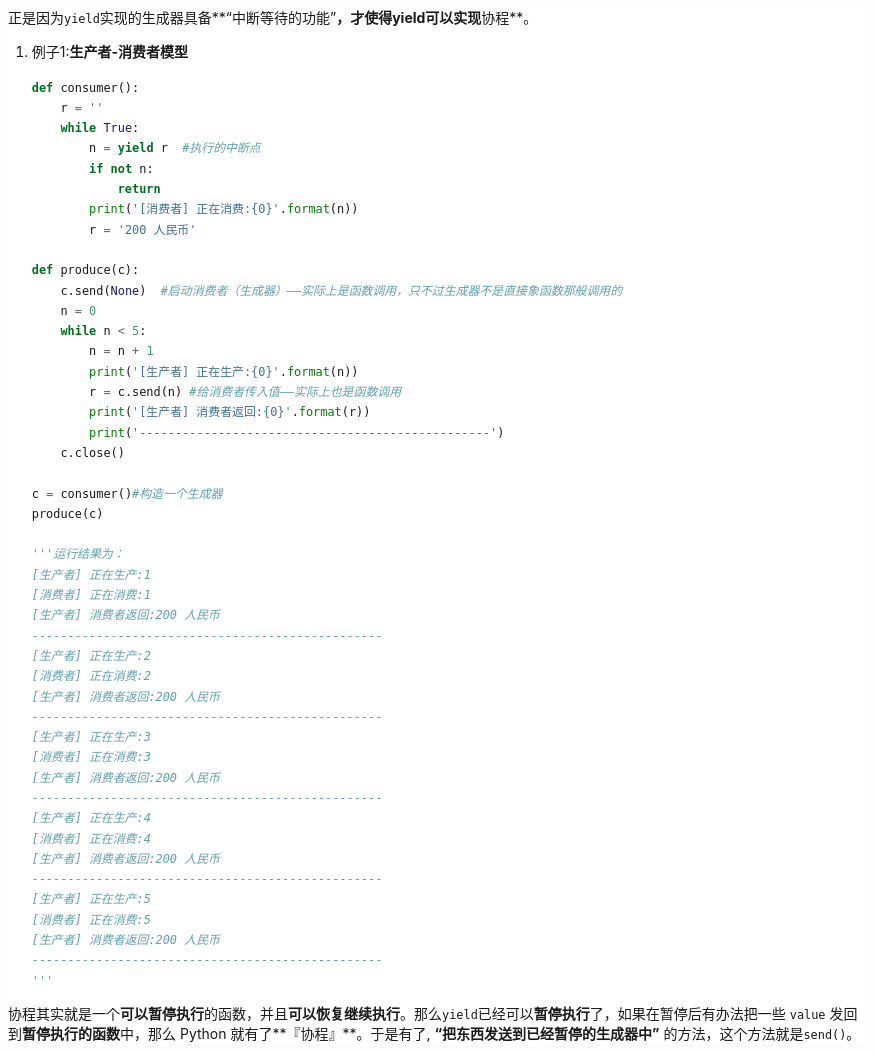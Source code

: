 正是因为`yield`实现的生成器具备**“中断等待的功能”**，才使得yield可以实现**协程**。

1. 例子1:**生产者-消费者模型**

   ```python
   def consumer():
       r = ''
       while True:
           n = yield r  #执行的中断点
           if not n:
               return
           print('[消费者] 正在消费:{0}'.format(n))
           r = '200 人民币'
    
   def produce(c):
       c.send(None)  #启动消费者（生成器）——实际上是函数调用，只不过生成器不是直接象函数那般调用的
       n = 0
       while n < 5:
           n = n + 1
           print('[生产者] 正在生产:{0}'.format(n))
           r = c.send(n) #给消费者传入值——实际上也是函数调用
           print('[生产者] 消费者返回:{0}'.format(r))
           print('-------------------------------------------------')
       c.close()
    
   c = consumer()#构造一个生成器
   produce(c)
    
   '''运行结果为：
   [生产者] 正在生产:1
   [消费者] 正在消费:1
   [生产者] 消费者返回:200 人民币
   -------------------------------------------------
   [生产者] 正在生产:2
   [消费者] 正在消费:2
   [生产者] 消费者返回:200 人民币
   -------------------------------------------------
   [生产者] 正在生产:3
   [消费者] 正在消费:3
   [生产者] 消费者返回:200 人民币
   -------------------------------------------------
   [生产者] 正在生产:4
   [消费者] 正在消费:4
   [生产者] 消费者返回:200 人民币
   -------------------------------------------------
   [生产者] 正在生产:5
   [消费者] 正在消费:5
   [生产者] 消费者返回:200 人民币
   -------------------------------------------------
   '''
   ```

协程其实就是一个**可以暂停执行**的函数，并且**可以恢复继续执行**。那么`yield`已经可以**暂停执行**了，如果在暂停后有办法把一些 `value` 发回到**暂停执行的函数**中，那么 Python 就有了**『协程』**。于是有了, **“把东西发送到已经暂停的生成器中”** 的方法，这个方法就是`send()`。
